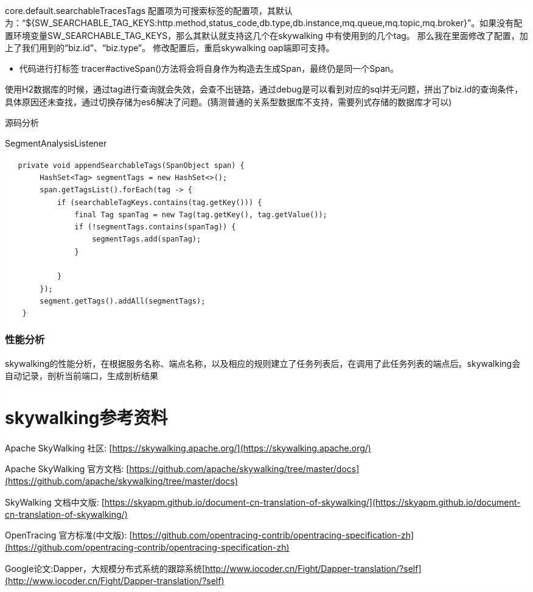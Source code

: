 core.default.searchableTracesTags 配置项为可搜索标签的配置项，其默认为：“${SW_SEARCHABLE_TAG_KEYS:http.method,status_code,db.type,db.instance,mq.queue,mq.topic,mq.broker}”。如果没有配置环境变量SW_SEARCHABLE_TAG_KEYS，那么其默认就支持这几个在skywalking 中有使用到的几个tag。 那么我在里面修改了配置，加上了我们用到的“biz.id”、“biz.type”。
修改配置后，重启skywalking oap端即可支持。
- 代码进行打标签
tracer#activeSpan()方法将会将自身作为构造去生成Span，最终仍是同一个Span。

使用H2数据库的时候，通过tag进行查询就会失效，会查不出链路，通过debug是可以看到对应的sql并无问题，拼出了biz.id的查询条件，具体原因还未查找，通过切换存储为es6解决了问题。(猜测普通的关系型数据库不支持，需要列式存储的数据库才可以)

源码分析

SegmentAnalysisListener

```
   private void appendSearchableTags(SpanObject span) {
        HashSet<Tag> segmentTags = new HashSet<>();
        span.getTagsList().forEach(tag -> {
            if (searchableTagKeys.contains(tag.getKey())) {
                final Tag spanTag = new Tag(tag.getKey(), tag.getValue());
                if (!segmentTags.contains(spanTag)) {
                    segmentTags.add(spanTag);
                }

            }
        });
        segment.getTags().addAll(segmentTags);
    }
```

### 性能分析
skywalking的性能分析，在根据服务名称、端点名称，以及相应的规则建立了任务列表后，在调用了此任务列表的端点后。skywalking会自动记录，剖析当前端口，生成剖析结果

# skywalking参考资料
Apache SkyWalking 社区: [https://skywalking.apache.org/](https://skywalking.apache.org/)

Apache SkyWalking 官方文档: [https://github.com/apache/skywalking/tree/master/docs](https://github.com/apache/skywalking/tree/master/docs)

SkyWalking 文档中文版: [https://skyapm.github.io/document-cn-translation-of-skywalking/](https://skyapm.github.io/document-cn-translation-of-skywalking/)

OpenTracing 官方标准(中文版): [https://github.com/opentracing-contrib/opentracing-specification-zh](https://github.com/opentracing-contrib/opentracing-specification-zh)

Google论文:Dapper，大规模分布式系统的跟踪系统[http://www.iocoder.cn/Fight/Dapper-translation/?self](http://www.iocoder.cn/Fight/Dapper-translation/?self)

